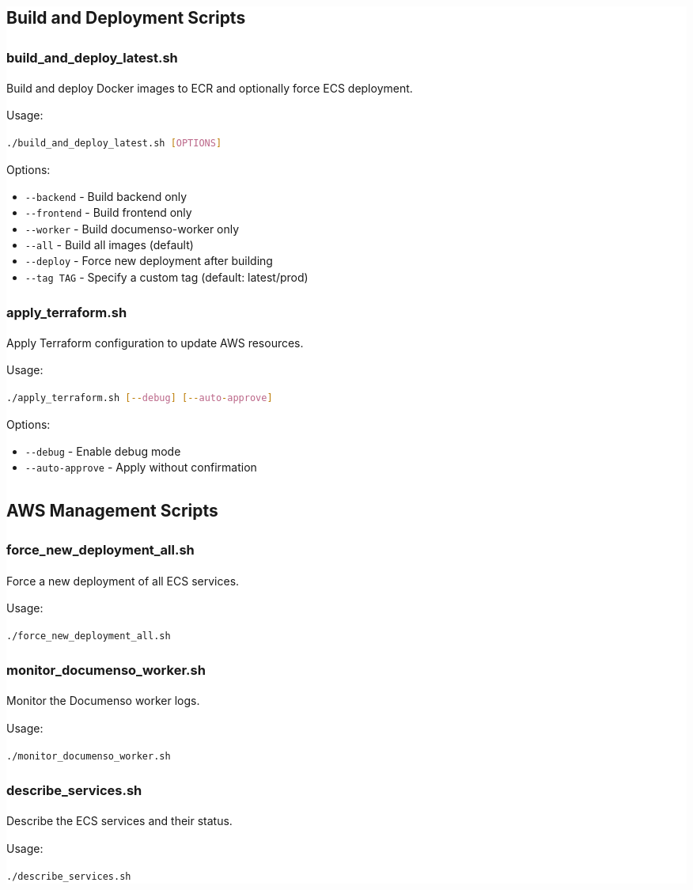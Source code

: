 ## Build and Deployment Scripts

### build_and_deploy_latest.sh
Build and deploy Docker images to ECR and optionally force ECS deployment.

Usage:
```bash
./build_and_deploy_latest.sh [OPTIONS]
```

Options:
- `--backend` - Build backend only
- `--frontend` - Build frontend only
- `--worker` - Build documenso-worker only
- `--all` - Build all images (default)
- `--deploy` - Force new deployment after building
- `--tag TAG` - Specify a custom tag (default: latest/prod)

### apply_terraform.sh
Apply Terraform configuration to update AWS resources.

Usage:
```bash
./apply_terraform.sh [--debug] [--auto-approve]
```

Options:
- `--debug` - Enable debug mode
- `--auto-approve` - Apply without confirmation

## AWS Management Scripts

### force_new_deployment_all.sh
Force a new deployment of all ECS services.

Usage:
```bash
./force_new_deployment_all.sh
```

### monitor_documenso_worker.sh
Monitor the Documenso worker logs.

Usage:
```bash
./monitor_documenso_worker.sh
```

### describe_services.sh
Describe the ECS services and their status.

Usage:
```bash
./describe_services.sh
```
